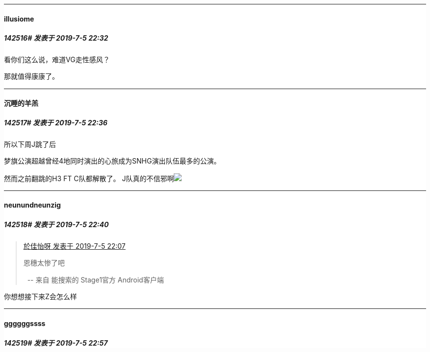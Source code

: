 





-----

####  illusiome  
##### 142516#       发表于 2019-7-5 22:32




看你们这么说，难道VG走性感风？

那就值得康康了。







-----

####  沉睡的羊羔  
##### 142517#       发表于 2019-7-5 22:36




所以下周J跳了后


梦旗公演超越曾经4地同时演出的心旅成为SNHG演出队伍最多的公演。

然而之前翻跳的H3 FT C队都解散了。 J队真的不信邪啊<img src="https://static.saraba1st.com/image/smiley/face2017/067.png" referrerpolicy="no-referrer">







-----

####  neunundneunzig  
##### 142518#       发表于 2019-7-5 22:40



<blockquote><a href="httphttps://bbs.saraba1st.com/2b/forum.php?mod=redirect&amp;goto=findpost&amp;pid=44401934&amp;ptid=1105387" target="_blank">於佳怡呀 发表于 2019-7-5 22:07</a>

恩穗太惨了吧


  -- 来自 能搜索的 Stage1官方 Android客户端</blockquote>
你想想接下来Z会怎么样







-----

####  ggggggssss  
##### 142519#       发表于 2019-7-5 22:57

